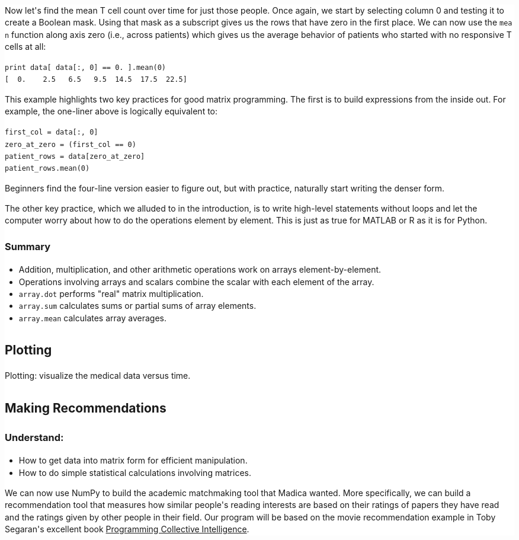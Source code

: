 Now let's find the mean T cell count over time for just those people.
Once again, we start by selecting column 0 and testing it to create a
Boolean mask. Using that mask as a subscript gives us the rows that have
zero in the first place. We can now use the `mean` function along axis
zero (i.e., across patients) which gives us the average behavior of
patients who started with no responsive T cells at all:

~~~~ {src="src/numpy/patient_data.py"}
print data[ data[:, 0] == 0. ].mean(0)
[  0.    2.5   6.5   9.5  14.5  17.5  22.5]
~~~~

This example highlights two key practices for good matrix programming.
The first is to build expressions from the inside out. For example, the
one-liner above is logically equivalent to:

    first_col = data[:, 0]
    zero_at_zero = (first_col == 0)
    patient_rows = data[zero_at_zero]
    patient_rows.mean(0)

Beginners find the four-line version easier to figure out, but with
practice, naturally start writing the denser form.

The other key practice, which we alluded to in the introduction, is to
write high-level statements without loops and let the computer worry
about how to do the operations element by element. This is just as true
for MATLAB or R as it is for Python.

### Summary

-   Addition, multiplication, and other arithmetic operations work on
    arrays element-by-element.
-   Operations involving arrays and scalars combine the scalar with each
    element of the array.
-   `array.dot` performs "real" matrix multiplication.
-   `array.sum` calculates sums or partial sums of array elements.
-   `array.mean` calculates array averages.

Plotting
--------

Plotting: visualize the medical data versus time.

Making Recommendations
----------------------

### Understand:

-   How to get data into matrix form for efficient manipulation.
-   How to do simple statistical calculations involving matrices.

We can now use NumPy to build the academic matchmaking tool that Madica
wanted. More specifically, we can build a recommendation tool that
measures how similar people's reading interests are based on their
ratings of papers they have read and the ratings given by other people
in their field. Our program will be based on the movie recommendation
example in Toby Segaran's excellent book [Programming Collective
Intelligence](bib.html#segaran-collective-intelligence).
